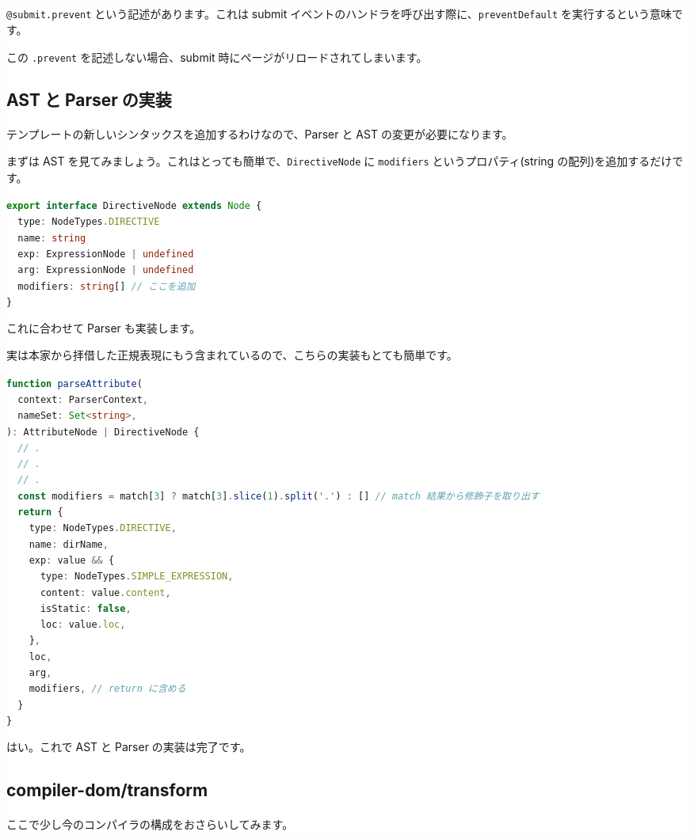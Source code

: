 `@submit.prevent` という記述があります。これは submit イベントのハンドラを呼び出す際に、`preventDefault` を実行するという意味です。

この `.prevent` を記述しない場合、submit 時にページがリロードされてしまいます。

## AST と Parser の実装

テンプレートの新しいシンタックスを追加するわけなので、Parser と AST の変更が必要になります。

まずは AST を見てみましょう。これはとっても簡単で、`DirectiveNode` に `modifiers` というプロパティ(string の配列)を追加するだけです。

```ts
export interface DirectiveNode extends Node {
  type: NodeTypes.DIRECTIVE
  name: string
  exp: ExpressionNode | undefined
  arg: ExpressionNode | undefined
  modifiers: string[] // ここを追加
}
```

これに合わせて Parser も実装します。

実は本家から拝借した正規表現にもう含まれているので、こちらの実装もとても簡単です。

```ts
function parseAttribute(
  context: ParserContext,
  nameSet: Set<string>,
): AttributeNode | DirectiveNode {
  // .
  // .
  // .
  const modifiers = match[3] ? match[3].slice(1).split('.') : [] // match 結果から修飾子を取り出す
  return {
    type: NodeTypes.DIRECTIVE,
    name: dirName,
    exp: value && {
      type: NodeTypes.SIMPLE_EXPRESSION,
      content: value.content,
      isStatic: false,
      loc: value.loc,
    },
    loc,
    arg,
    modifiers, // return に含める
  }
}
```

はい。これで AST と Parser の実装は完了です。

## compiler-dom/transform

ここで少し今のコンパイラの構成をおさらいしてみます。
